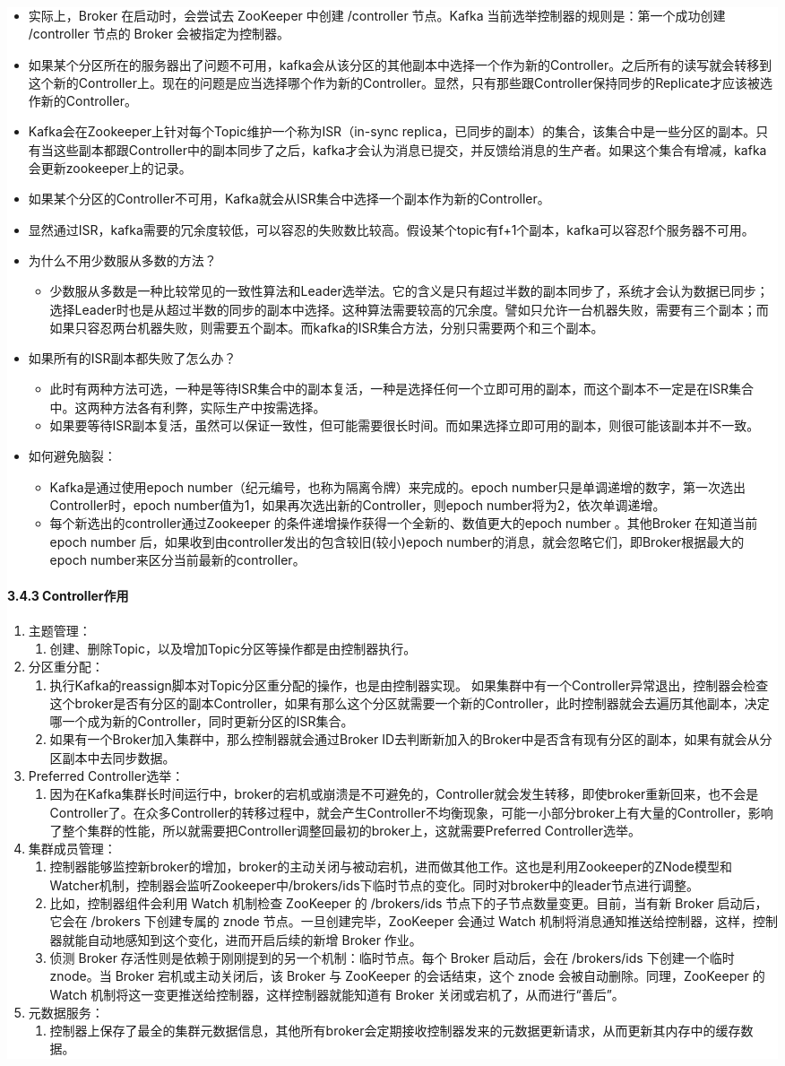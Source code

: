 * 实际上，Broker 在启动时，会尝试去 ZooKeeper 中创建 /controller 节点。Kafka 当前选举控制器的规则是：第一个成功创建 /controller 节点的 Broker 会被指定为控制器。

* 如果某个分区所在的服务器出了问题不可用，kafka会从该分区的其他副本中选择一个作为新的Controller。之后所有的读写就会转移到这个新的Controller上。现在的问题是应当选择哪个作为新的Controller。显然，只有那些跟Controller保持同步的Replicate才应该被选作新的Controller。
* Kafka会在Zookeeper上针对每个Topic维护一个称为ISR（in-sync replica，已同步的副本）的集合，该集合中是一些分区的副本。只有当这些副本都跟Controller中的副本同步了之后，kafka才会认为消息已提交，并反馈给消息的生产者。如果这个集合有增减，kafka会更新zookeeper上的记录。
* 如果某个分区的Controller不可用，Kafka就会从ISR集合中选择一个副本作为新的Controller。
* 显然通过ISR，kafka需要的冗余度较低，可以容忍的失败数比较高。假设某个topic有f+1个副本，kafka可以容忍f个服务器不可用。
* 为什么不用少数服从多数的方法？
  * 少数服从多数是一种比较常见的一致性算法和Leader选举法。它的含义是只有超过半数的副本同步了，系统才会认为数据已同步；选择Leader时也是从超过半数的同步的副本中选择。这种算法需要较高的冗余度。譬如只允许一台机器失败，需要有三个副本；而如果只容忍两台机器失败，则需要五个副本。而kafka的ISR集合方法，分别只需要两个和三个副本。
* 如果所有的ISR副本都失败了怎么办？
  * 此时有两种方法可选，一种是等待ISR集合中的副本复活，一种是选择任何一个立即可用的副本，而这个副本不一定是在ISR集合中。这两种方法各有利弊，实际生产中按需选择。
  * 如果要等待ISR副本复活，虽然可以保证一致性，但可能需要很长时间。而如果选择立即可用的副本，则很可能该副本并不一致。
* 如何避免脑裂：
  * Kafka是通过使用epoch number（纪元编号，也称为隔离令牌）来完成的。epoch number只是单调递增的数字，第一次选出Controller时，epoch number值为1，如果再次选出新的Controller，则epoch number将为2，依次单调递增。
  * 每个新选出的controller通过Zookeeper 的条件递增操作获得一个全新的、数值更大的epoch number 。其他Broker 在知道当前epoch number 后，如果收到由controller发出的包含较旧(较小)epoch number的消息，就会忽略它们，即Broker根据最大的epoch number来区分当前最新的controller。




#### 3.4.3 Controller作用

1. 主题管理：
   	1. 创建、删除Topic，以及增加Topic分区等操作都是由控制器执行。
2. 分区重分配：
   1. 执行Kafka的reassign脚本对Topic分区重分配的操作，也是由控制器实现。
      如果集群中有一个Controller异常退出，控制器会检查这个broker是否有分区的副本Controller，如果有那么这个分区就需要一个新的Controller，此时控制器就会去遍历其他副本，决定哪一个成为新的Controller，同时更新分区的ISR集合。
   2. 如果有一个Broker加入集群中，那么控制器就会通过Broker ID去判断新加入的Broker中是否含有现有分区的副本，如果有就会从分区副本中去同步数据。
3. Preferred Controller选举：
   1. 因为在Kafka集群长时间运行中，broker的宕机或崩溃是不可避免的，Controller就会发生转移，即使broker重新回来，也不会是Controller了。在众多Controller的转移过程中，就会产生Controller不均衡现象，可能一小部分broker上有大量的Controller，影响了整个集群的性能，所以就需要把Controller调整回最初的broker上，这就需要Preferred Controller选举。
4. 集群成员管理：
   1. 控制器能够监控新broker的增加，broker的主动关闭与被动宕机，进而做其他工作。这也是利用Zookeeper的ZNode模型和Watcher机制，控制器会监听Zookeeper中/brokers/ids下临时节点的变化。同时对broker中的leader节点进行调整。
   2. 比如，控制器组件会利用 Watch 机制检查 ZooKeeper 的 /brokers/ids 节点下的子节点数量变更。目前，当有新 Broker 启动后，它会在 /brokers 下创建专属的 znode 节点。一旦创建完毕，ZooKeeper 会通过 Watch 机制将消息通知推送给控制器，这样，控制器就能自动地感知到这个变化，进而开启后续的新增 Broker 作业。
   3. 侦测 Broker 存活性则是依赖于刚刚提到的另一个机制：临时节点。每个 Broker 启动后，会在 /brokers/ids 下创建一个临时 znode。当 Broker 宕机或主动关闭后，该 Broker 与 ZooKeeper 的会话结束，这个 znode 会被自动删除。同理，ZooKeeper 的 Watch 机制将这一变更推送给控制器，这样控制器就能知道有 Broker 关闭或宕机了，从而进行“善后”。
5. 元数据服务：
   1. 控制器上保存了最全的集群元数据信息，其他所有broker会定期接收控制器发来的元数据更新请求，从而更新其内存中的缓存数据。










